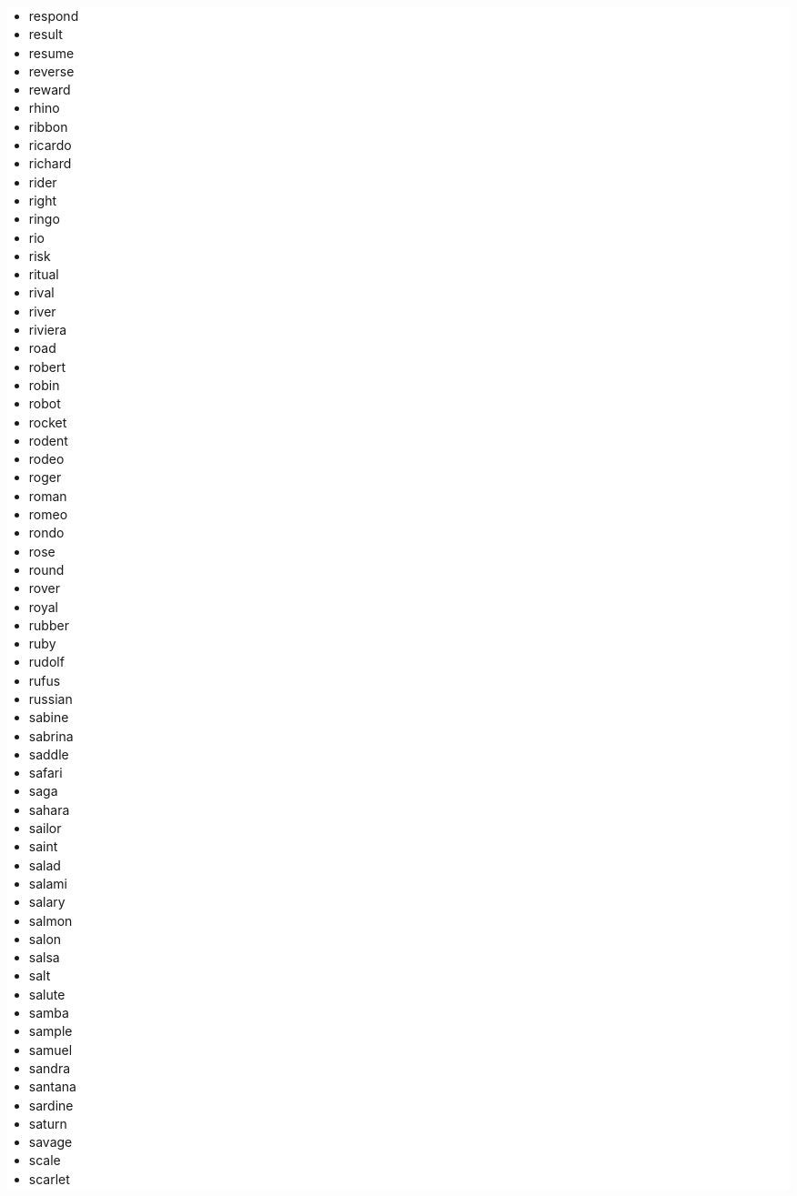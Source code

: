 * respond
* result
* resume
* reverse
* reward
* rhino
* ribbon
* ricardo
* richard
* rider
* right
* ringo
* rio
* risk
* ritual
* rival
* river
* riviera
* road
* robert
* robin
* robot
* rocket
* rodent
* rodeo
* roger
* roman
* romeo
* rondo
* rose
* round
* rover
* royal
* rubber
* ruby
* rudolf
* rufus
* russian
* sabine
* sabrina
* saddle
* safari
* saga
* sahara
* sailor
* saint
* salad
* salami
* salary
* salmon
* salon
* salsa
* salt
* salute
* samba
* sample
* samuel
* sandra
* santana
* sardine
* saturn
* savage
* scale
* scarlet